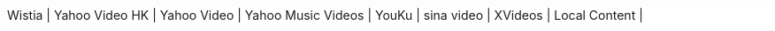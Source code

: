 Wistia |
Yahoo Video HK |
Yahoo Video |
Yahoo Music Videos |
YouKu |
sina video |
XVideos |
Local Content |
